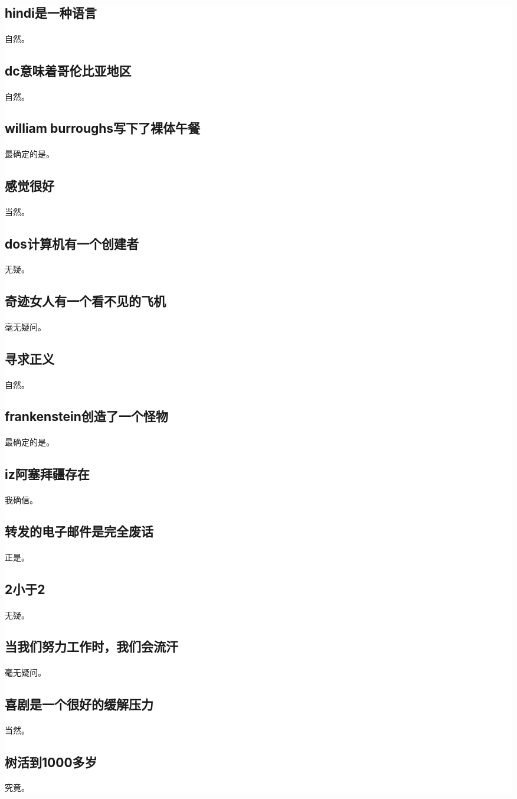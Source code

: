 ##  hindi是一种语言
自然。

##  dc意味着哥伦比亚地区
自然。

##  william burroughs写下了裸体午餐
最确定的是。

## 感觉很好
当然。

##  dos计算机有一个创建者
无疑。

## 奇迹女人有一个看不见的飞机
毫无疑问。

## 寻求正义
自然。

##  frankenstein创造了一个怪物
最确定的是。

##  iz阿塞拜疆存在
我确信。

## 转发的电子邮件是完全废话
正是。

##  2小于2
无疑。

## 当我们努力工作时，我们会流汗
毫无疑问。

## 喜剧是一个很好的缓解压力
当然。

## 树活到1000多岁
究竟。
